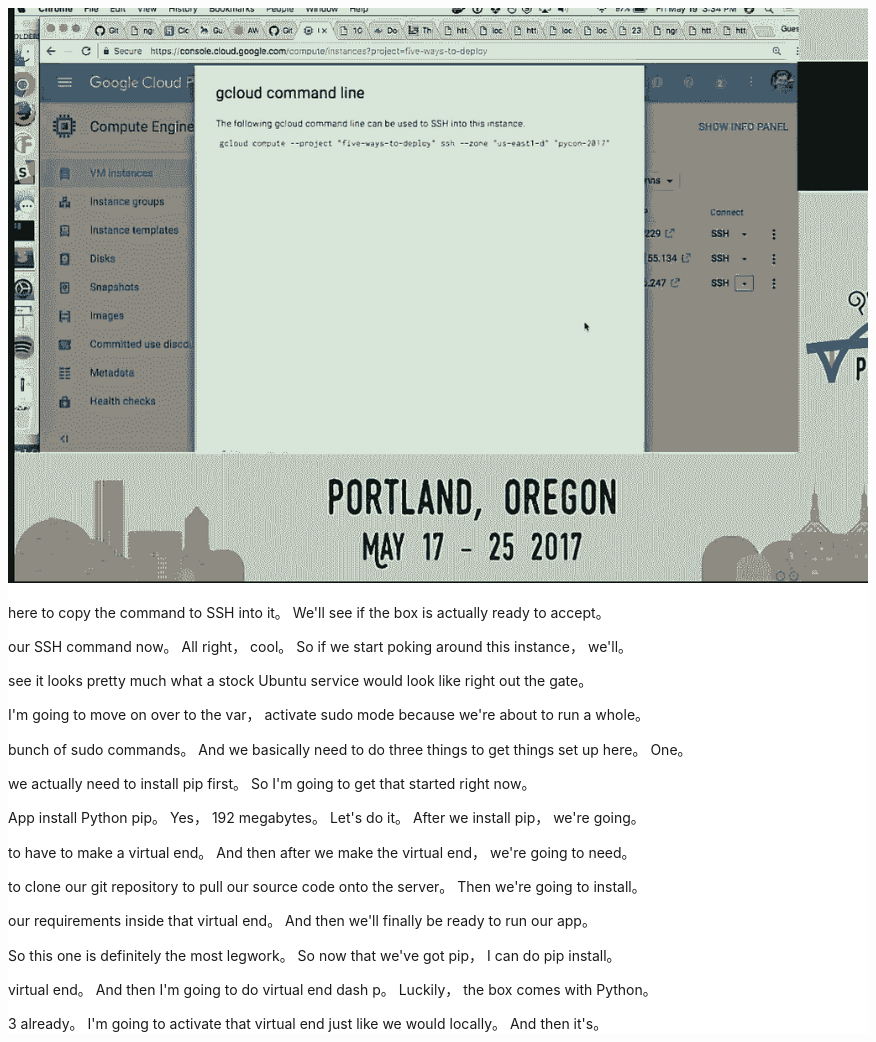 ![](img/3af7feeef4580813d521a21bcafafe0c_41.png)

 here to copy the command to SSH into it。 We'll see if the box is actually ready to accept。

 our SSH command now。 All right， cool。 So if we start poking around this instance， we'll。

 see it looks pretty much what a stock Ubuntu service would look like right out the gate。

 I'm going to move on over to the var， activate sudo mode because we're about to run a whole。

 bunch of sudo commands。 And we basically need to do three things to get things set up here。 One。

 we actually need to install pip first。 So I'm going to get that started right now。

 App install Python pip。 Yes， 192 megabytes。 Let's do it。 After we install pip， we're going。

 to have to make a virtual end。 And then after we make the virtual end， we're going to need。

 to clone our git repository to pull our source code onto the server。 Then we're going to install。

 our requirements inside that virtual end。 And then we'll finally be ready to run our app。

 So this one is definitely the most legwork。 So now that we've got pip， I can do pip install。

 virtual end。 And then I'm going to do virtual end dash p。 Luckily， the box comes with Python。

 3 already。 I'm going to activate that virtual end just like we would locally。 And then it's。
